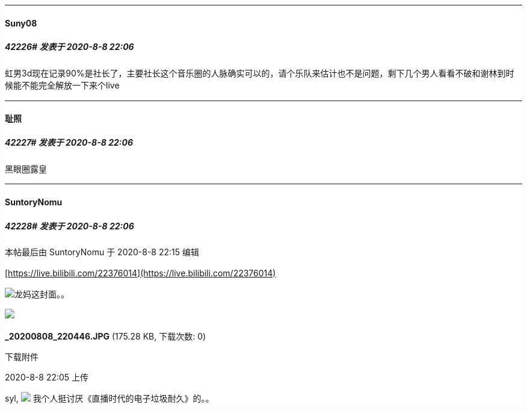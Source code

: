 





-----

####  Suny08  
##### 42226#       发表于 2020-8-8 22:06




虹男3d现在记录90%是社长了，主要社长这个音乐圈的人脉确实可以的，请个乐队来估计也不是问题，剩下几个男人看看不破和谢林到时候能不能完全解放一下来个live







-----

####  耻照  
##### 42227#       发表于 2020-8-8 22:06




黑眼圈露皇







-----

####  SuntoryNomu  
##### 42228#       发表于 2020-8-8 22:06



 本帖最后由 SuntoryNomu 于 2020-8-8 22:15 编辑 

[https://live.bilibili.com/22376014](https://live.bilibili.com/22376014)

<img src="https://static.saraba1st.com/image/smiley/face2017/067.png" referrerpolicy="no-referrer">龙妈这封面。。

<img src="https://img.saraba1st.com/forum/202008/08/220518kq77i7xxewq4wh88.jpg" referrerpolicy="no-referrer">


<strong>_20200808_220446.JPG</strong> (175.28 KB, 下载次数: 0)

下载附件

2020-8-8 22:05 上传








syl,
<img src="https://static.saraba1st.com/image/smiley/face2017/138.png" referrerpolicy="no-referrer"> 我个人挺讨厌《直播时代的电子垃圾耐久》的。。

